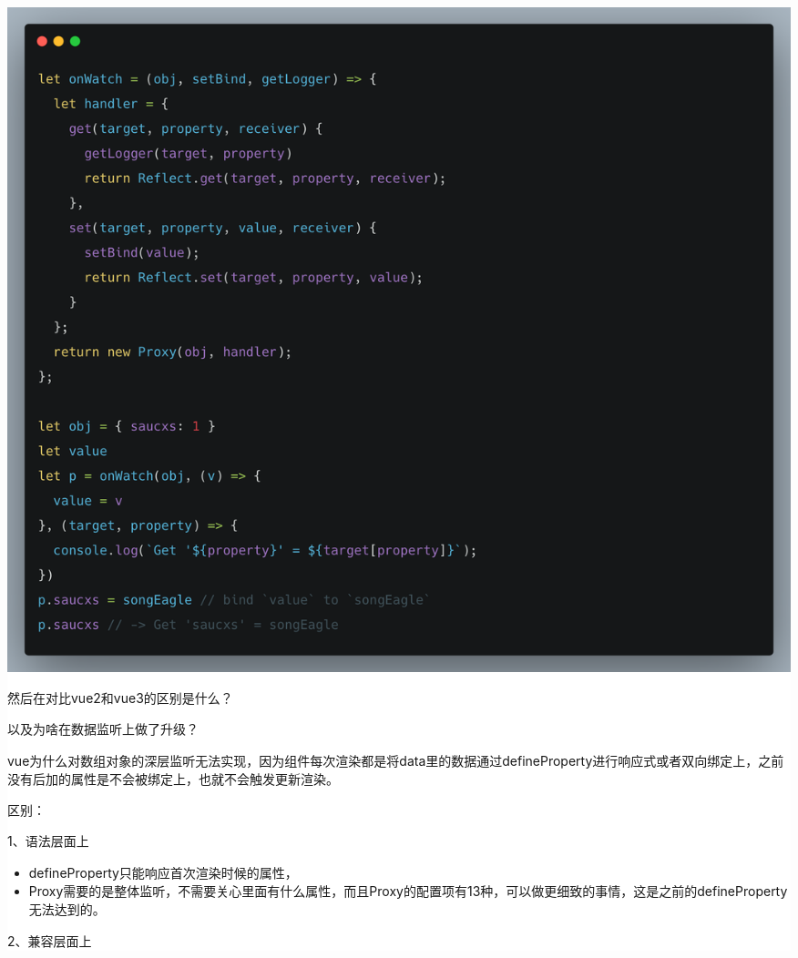 ![Proxy 来实现一个数据绑定和监听](./carbon_2.png)


然后在对比vue2和vue3的区别是什么？

以及为啥在数据监听上做了升级？

vue为什么对数组对象的深层监听无法实现，因为组件每次渲染都是将data里的数据通过defineProperty进行响应式或者双向绑定上，之前没有后加的属性是不会被绑定上，也就不会触发更新渲染。


区别：

1、语法层面上

+ defineProperty只能响应首次渲染时候的属性，
+ Proxy需要的是整体监听，不需要关心里面有什么属性，而且Proxy的配置项有13种，可以做更细致的事情，这是之前的defineProperty无法达到的。

2、兼容层面上
